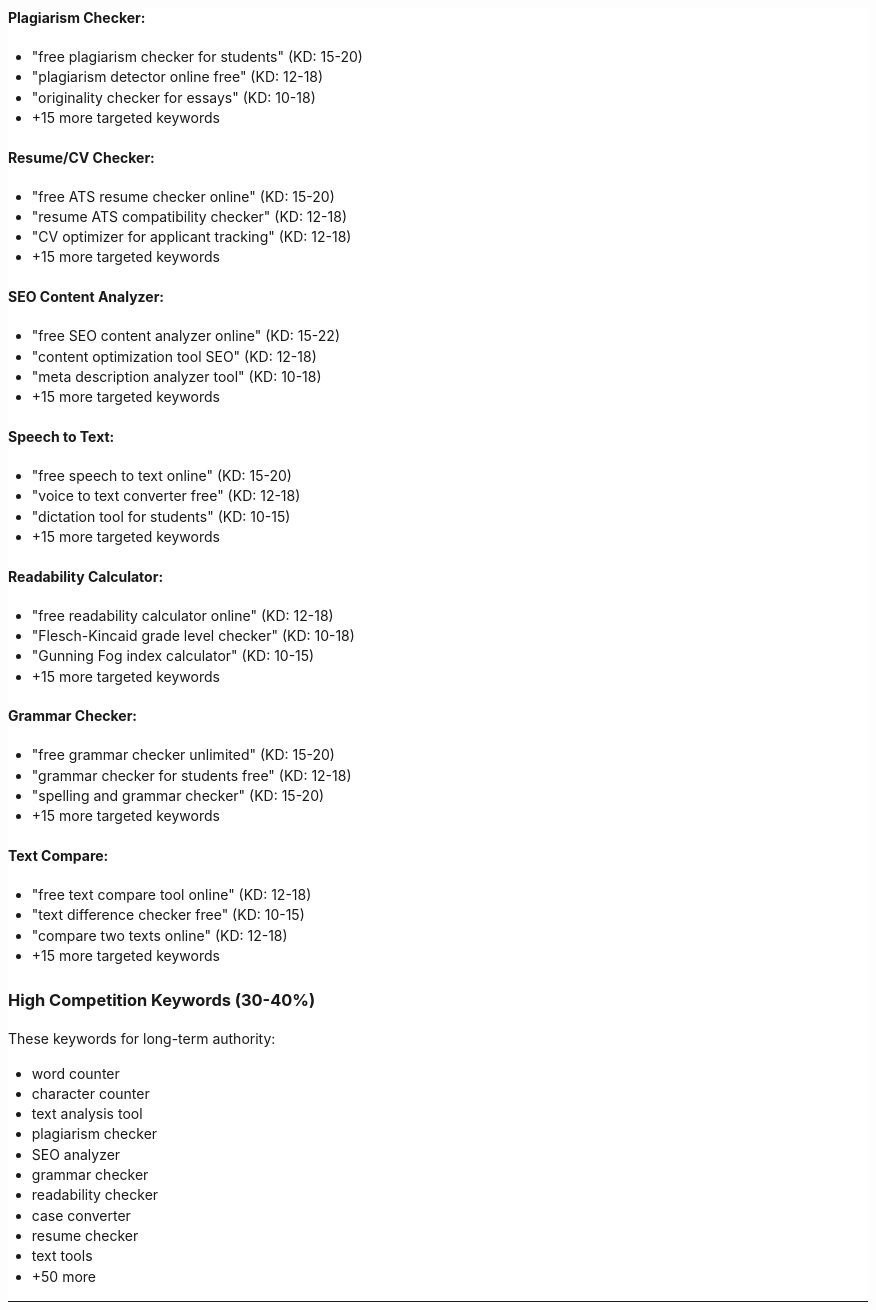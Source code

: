 #### Plagiarism Checker:
- "free plagiarism checker for students" (KD: 15-20)
- "plagiarism detector online free" (KD: 12-18)
- "originality checker for essays" (KD: 10-18)
- +15 more targeted keywords

#### Resume/CV Checker:
- "free ATS resume checker online" (KD: 15-20)
- "resume ATS compatibility checker" (KD: 12-18)
- "CV optimizer for applicant tracking" (KD: 12-18)
- +15 more targeted keywords

#### SEO Content Analyzer:
- "free SEO content analyzer online" (KD: 15-22)
- "content optimization tool SEO" (KD: 12-18)
- "meta description analyzer tool" (KD: 10-18)
- +15 more targeted keywords

#### Speech to Text:
- "free speech to text online" (KD: 15-20)
- "voice to text converter free" (KD: 12-18)
- "dictation tool for students" (KD: 10-15)
- +15 more targeted keywords

#### Readability Calculator:
- "free readability calculator online" (KD: 12-18)
- "Flesch-Kincaid grade level checker" (KD: 10-18)
- "Gunning Fog index calculator" (KD: 10-15)
- +15 more targeted keywords

#### Grammar Checker:
- "free grammar checker unlimited" (KD: 15-20)
- "grammar checker for students free" (KD: 12-18)
- "spelling and grammar checker" (KD: 15-20)
- +15 more targeted keywords

#### Text Compare:
- "free text compare tool online" (KD: 12-18)
- "text difference checker free" (KD: 10-15)
- "compare two texts online" (KD: 12-18)
- +15 more targeted keywords

### **High Competition Keywords (30-40%)**
These keywords for long-term authority:

- word counter
- character counter
- text analysis tool
- plagiarism checker
- SEO analyzer
- grammar checker
- readability checker
- case converter
- resume checker
- text tools
- +50 more

---